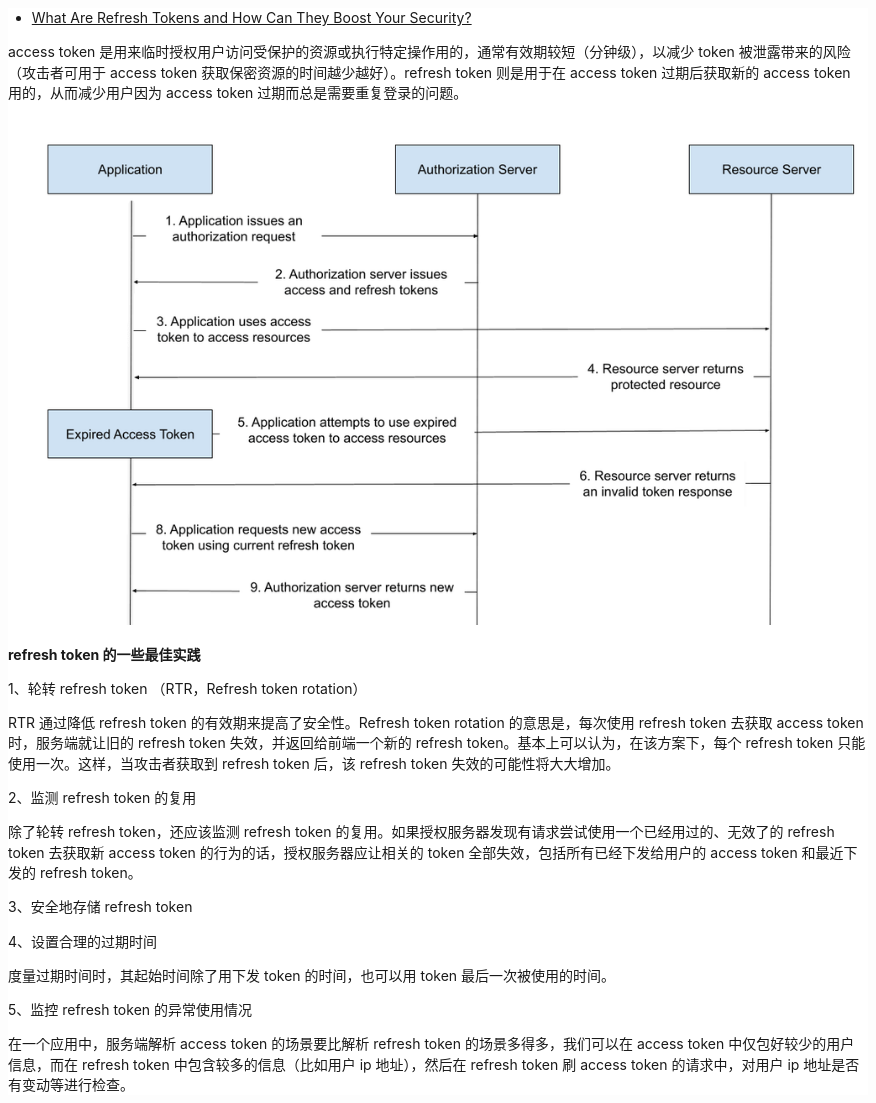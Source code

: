 - [What Are Refresh Tokens and How Can They Boost Your Security?](https://stateful.com/blog/refresh-tokens-security)

access token 是用来临时授权用户访问受保护的资源或执行特定操作用的，通常有效期较短（分钟级），以减少 token 被泄露带来的风险（攻击者可用于 access token 获取保密资源的时间越少越好）。refresh token 则是用于在 access token 过期后获取新的 access token 用的，从而减少用户因为 access token 过期而总是需要重复登录的问题。

![](./attachments/access-token-refresh-token.png)

**refresh token 的一些最佳实践**

1、轮转 refresh token （RTR，Refresh token rotation）

RTR 通过降低 refresh token 的有效期来提高了安全性。Refresh token rotation 的意思是，每次使用 refresh token 去获取 access token 时，服务端就让旧的 refresh token 失效，并返回给前端一个新的 refresh token。基本上可以认为，在该方案下，每个 refresh token 只能使用一次。这样，当攻击者获取到 refresh token 后，该 refresh token 失效的可能性将大大增加。

2、监测 refresh token 的复用

除了轮转 refresh token，还应该监测 refresh token 的复用。如果授权服务器发现有请求尝试使用一个已经用过的、无效了的 refresh token 去获取新 access token 的行为的话，授权服务器应让相关的 token 全部失效，包括所有已经下发给用户的 access token 和最近下发的 refresh token。

3、安全地存储 refresh token

4、设置合理的过期时间

度量过期时间时，其起始时间除了用下发 token 的时间，也可以用 token 最后一次被使用的时间。

5、监控 refresh token 的异常使用情况

在一个应用中，服务端解析 access token 的场景要比解析 refresh token 的场景多得多，我们可以在 access token 中仅包好较少的用户信息，而在 refresh token 中包含较多的信息（比如用户 ip 地址），然后在 refresh token 刷 access token 的请求中，对用户 ip 地址是否有变动等进行检查。
